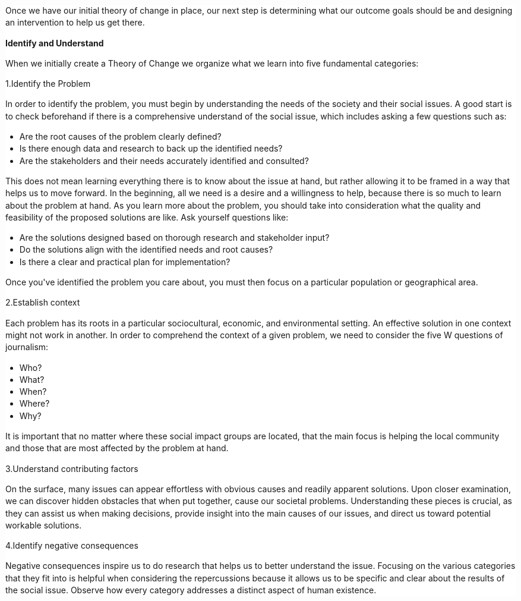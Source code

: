 Once we have our initial theory of change in place, our next step is determining what our outcome goals should be and designing an intervention to help us get there.

**Identify and Understand**

When we initially create a Theory of Change we organize what we learn into five fundamental categories: 

1.Identify the Problem

In order to identify the problem, you must begin by understanding the needs of the society and their social issues. A good start is to check beforehand if there is a comprehensive understand of the social issue, which includes asking a few questions such as:

- Are the root causes of the problem clearly defined? 
- Is there enough data and research to back up the identified needs? 
- Are the stakeholders and their needs accurately identified and consulted?

This does not mean learning everything there is to know about the issue at hand, but rather allowing it to be framed in a way that helps us to move forward. In the beginning, all we need is a desire and a willingness to help, because there is so much to learn about the problem at hand. As you learn more about the problem, you should take into consideration what the quality and feasibility of the proposed solutions are like. Ask yourself questions like:

- Are the solutions designed based on thorough research and stakeholder input?
- Do the solutions align with the identified needs and root causes?
- Is there a clear and practical plan for implementation?

Once you've identified the problem you care about, you must then focus on a particular population or geographical area.

2.Establish context

Each problem has its roots in a particular sociocultural, economic, and environmental setting. An effective solution in one context might not work in another. In order to comprehend the context of a given problem, we need to consider the five W questions of journalism: 

- Who? 
- What? 
- When? 
- Where? 
- Why? 

It is important that no matter where these social impact groups are located, that the main focus is helping the local community and those that are most affected by the problem at hand. 

3.Understand contributing factors

On the surface, many issues can appear effortless with obvious causes and readily apparent solutions. Upon closer examination, we can discover hidden obstacles that when put together, cause our societal problems. Understanding these pieces is crucial, as they can assist us when making decisions, provide insight into the main causes of our issues, and direct us toward potential workable solutions.

4.Identify negative consequences

Negative consequences inspire us to do research that helps us to better understand the issue. Focusing on the various categories that they fit into is helpful when considering the repercussions because it allows us to be specific and clear about the results of the social issue. Observe how every category addresses a distinct aspect of human existence.
